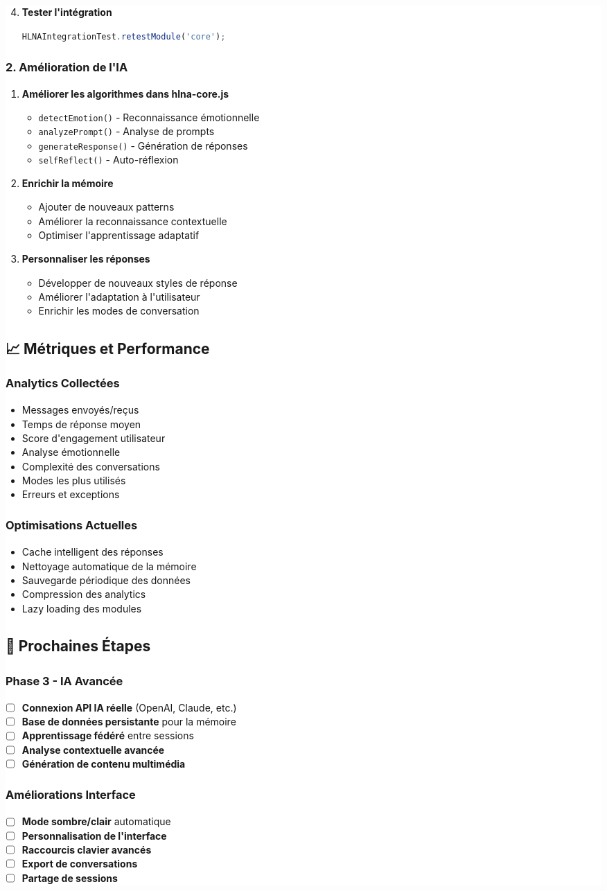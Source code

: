 4. **Tester l'intégration**
   ```javascript
   HLNAIntegrationTest.retestModule('core');
   ```

### 2. Amélioration de l'IA

1. **Améliorer les algorithmes dans hlna-core.js**
   - `detectEmotion()` - Reconnaissance émotionnelle
   - `analyzePrompt()` - Analyse de prompts
   - `generateResponse()` - Génération de réponses
   - `selfReflect()` - Auto-réflexion

2. **Enrichir la mémoire**
   - Ajouter de nouveaux patterns
   - Améliorer la reconnaissance contextuelle
   - Optimiser l'apprentissage adaptatif

3. **Personnaliser les réponses**
   - Développer de nouveaux styles de réponse
   - Améliorer l'adaptation à l'utilisateur
   - Enrichir les modes de conversation

## 📈 Métriques et Performance

### Analytics Collectées
- Messages envoyés/reçus
- Temps de réponse moyen
- Score d'engagement utilisateur
- Analyse émotionnelle
- Complexité des conversations
- Modes les plus utilisés
- Erreurs et exceptions

### Optimisations Actuelles
- Cache intelligent des réponses
- Nettoyage automatique de la mémoire
- Sauvegarde périodique des données
- Compression des analytics
- Lazy loading des modules

## 🔮 Prochaines Étapes

### Phase 3 - IA Avancée
- [ ] **Connexion API IA réelle** (OpenAI, Claude, etc.)
- [ ] **Base de données persistante** pour la mémoire
- [ ] **Apprentissage fédéré** entre sessions
- [ ] **Analyse contextuelle avancée**
- [ ] **Génération de contenu multimédia**

### Améliorations Interface
- [ ] **Mode sombre/clair** automatique
- [ ] **Personnalisation de l'interface**
- [ ] **Raccourcis clavier avancés**
- [ ] **Export de conversations**
- [ ] **Partage de sessions**
